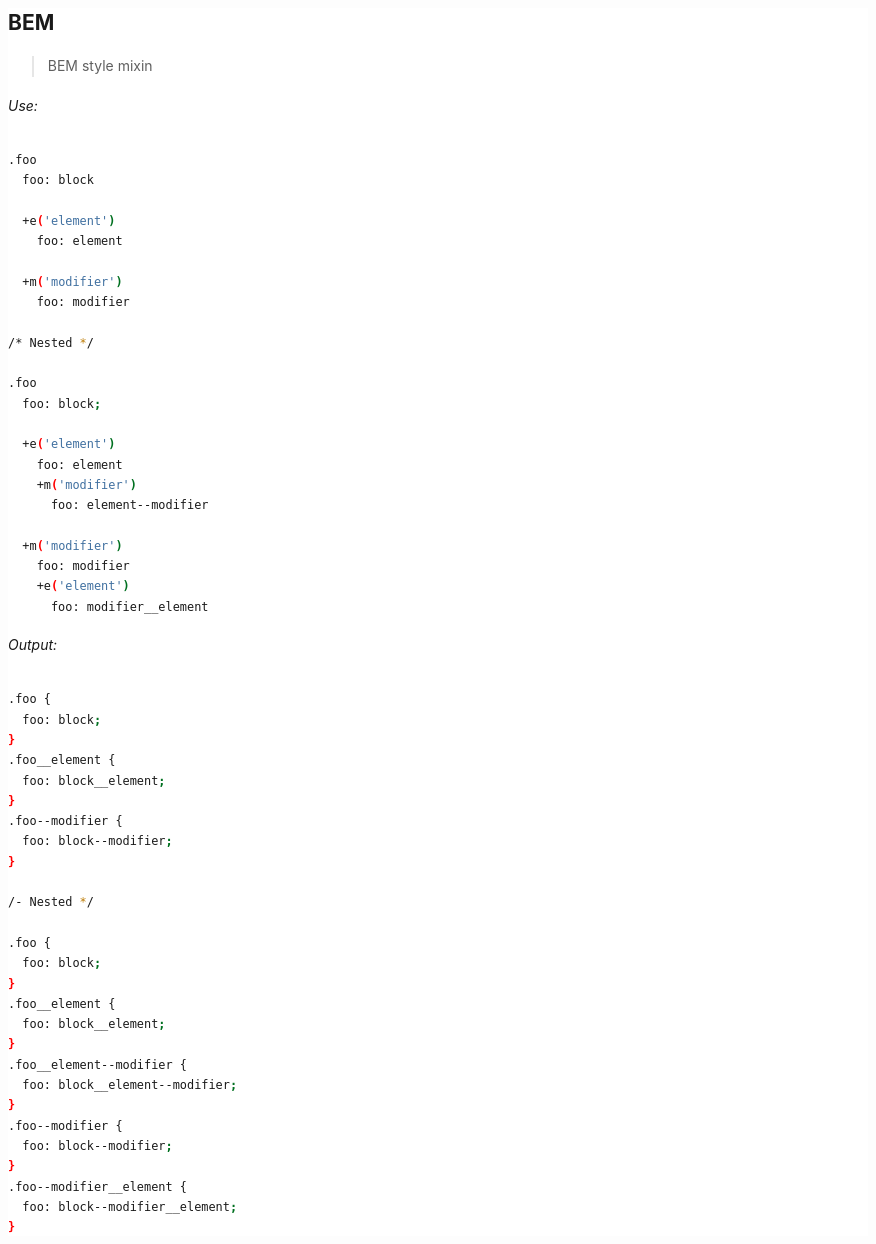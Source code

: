 
## BEM
> BEM style mixin

###### Use:

```sh
.foo
  foo: block

  +e('element')
    foo: element

  +m('modifier')
    foo: modifier

/* Nested */

.foo
  foo: block;

  +e('element')
    foo: element
    +m('modifier')
      foo: element--modifier

  +m('modifier')
    foo: modifier
    +e('element')
      foo: modifier__element
```

###### Output:

```sh
.foo {
  foo: block;
}
.foo__element {
  foo: block__element;
}
.foo--modifier {
  foo: block--modifier;
}

/- Nested */

.foo {
  foo: block;
}
.foo__element {
  foo: block__element;
}
.foo__element--modifier {
  foo: block__element--modifier;
}
.foo--modifier {
  foo: block--modifier;
}
.foo--modifier__element {
  foo: block--modifier__element;
}
```
